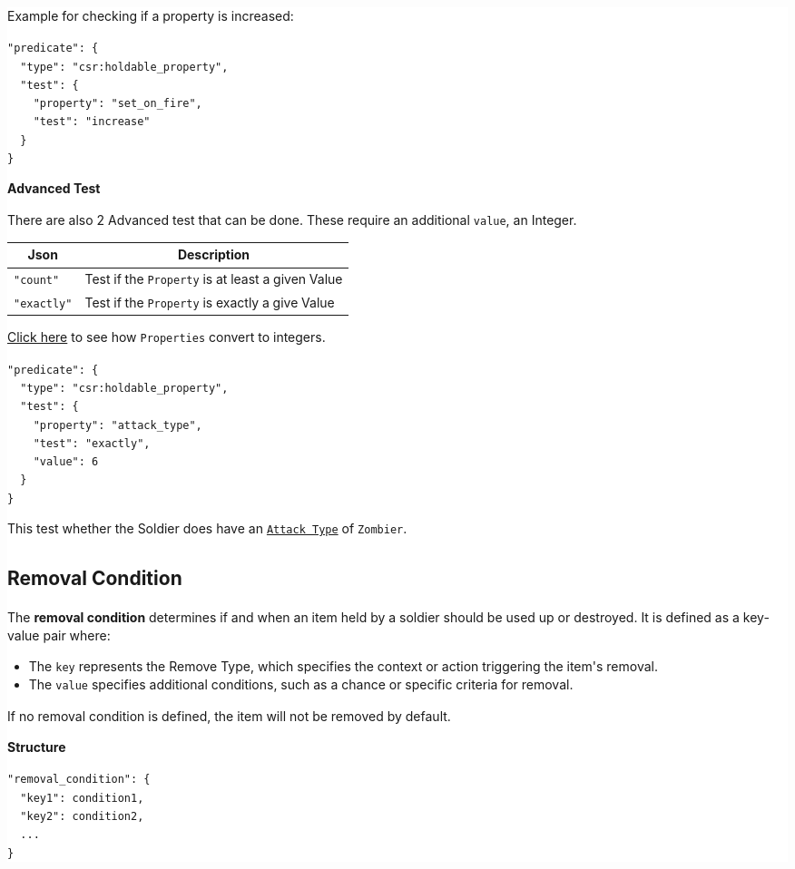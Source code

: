 Example for checking if a property is increased:

```json:no-line-numbers
"predicate": {
  "type": "csr:holdable_property",
  "test": {
    "property": "set_on_fire",
    "test": "increase"
  }
}
```

**Advanced Test**

There are also 2 Advanced test that can be done. These require an additional `value`, an Integer.

| Json        | Description                                      |
|-------------|--------------------------------------------------|
| `"count"`   | Test if the `Property` is at least a given Value |
| `"exactly"` | Test if the `Property` is exactly a give Value   |

[Click here](./soldier-property-int.md) to see how `Properties` convert to integers.

```json:no-line-numbers
"predicate": {
  "type": "csr:holdable_property",
  "test": {
    "property": "attack_type",
    "test": "exactly",
    "value": 6
  }
}
```

This test whether the Soldier does have an [`Attack Type`](soldier-properties.md#attack-type) of `Zombier`.

## Removal Condition

The **removal condition** determines if and when an item held by a soldier should be used up or destroyed. It is defined
as a key-value pair where:

* The `key` represents the Remove Type, which specifies the context or action triggering the item's removal.
* The `value` specifies additional conditions, such as a chance or specific criteria for removal.

If no removal condition is defined, the item will not be removed by default.

**Structure**

```json:no-line-numbers
"removal_condition": {
  "key1": condition1,
  "key2": condition2,
  ...
}
```
